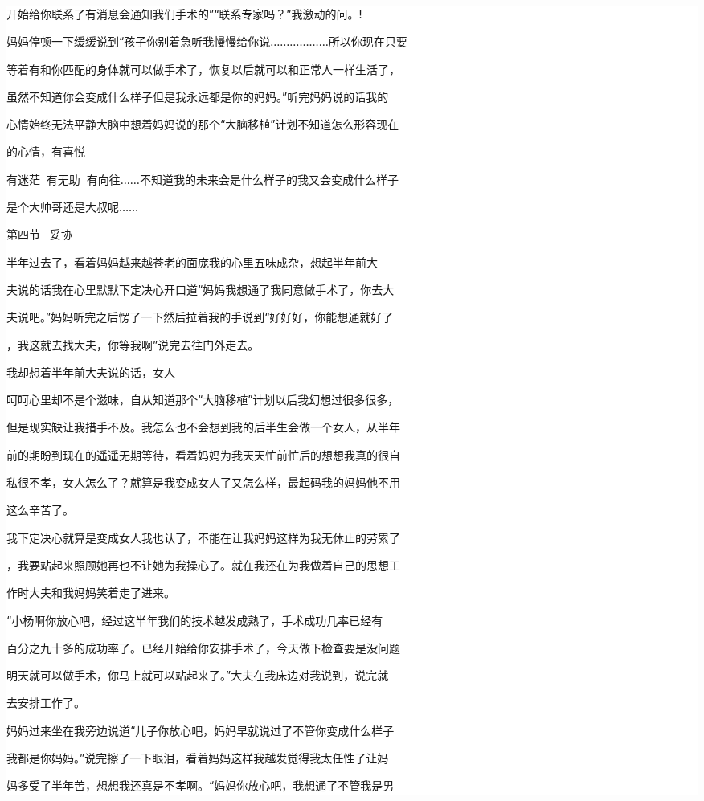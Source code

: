 开始给你联系了有消息会通知我们手术的”“联系专家吗？”我激动的问。!



妈妈停顿一下缓缓说到“孩子你别着急听我慢慢给你说………………所以你现在只要

等着有和你匹配的身体就可以做手术了，恢复以后就可以和正常人一样生活了，

虽然不知道你会变成什么样子但是我永远都是你的妈妈。”听完妈妈说的话我的

心情始终无法平静大脑中想着妈妈说的那个“大脑移植”计划不知道怎么形容现在

的心情，有喜悦

有迷茫  有无助  有向往……不知道我的未来会是什么样子的我又会变成什么样子

是个大帅哥还是大叔呢……



第四节   妥协



半年过去了，看着妈妈越来越苍老的面庞我的心里五味成杂，想起半年前大

夫说的话我在心里默默下定决心开口道“妈妈我想通了我同意做手术了，你去大

夫说吧。”妈妈听完之后愣了一下然后拉着我的手说到“好好好，你能想通就好了

，我这就去找大夫，你等我啊”说完去往门外走去。

我却想着半年前大夫说的话，女人

呵呵心里却不是个滋味，自从知道那个“大脑移植”计划以后我幻想过很多很多，

但是现实缺让我措手不及。我怎么也不会想到我的后半生会做一个女人，从半年

前的期盼到现在的遥遥无期等待，看着妈妈为我天天忙前忙后的想想我真的很自

私很不孝，女人怎么了？就算是我变成女人了又怎么样，最起码我的妈妈他不用

这么辛苦了。



我下定决心就算是变成女人我也认了，不能在让我妈妈这样为我无休止的劳累了

，我要站起来照顾她再也不让她为我操心了。就在我还在为我做着自己的思想工

作时大夫和我妈妈笑着走了进来。



“小杨啊你放心吧，经过这半年我们的技术越发成熟了，手术成功几率已经有

百分之九十多的成功率了。已经开始给你安排手术了，今天做下检查要是没问题

明天就可以做手术，你马上就可以站起来了。”大夫在我床边对我说到，说完就

去安排工作了。



妈妈过来坐在我旁边说道“儿子你放心吧，妈妈早就说过了不管你变成什么样子

我都是你妈妈。”说完擦了一下眼泪，看着妈妈这样我越发觉得我太任性了让妈

妈多受了半年苦，想想我还真是不孝啊。“妈妈你放心吧，我想通了不管我是男
